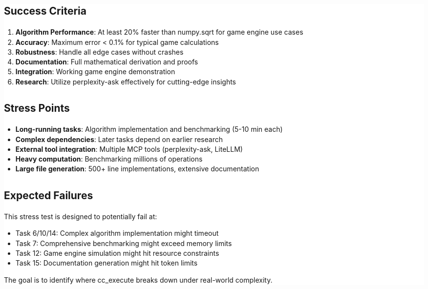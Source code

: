 ## Success Criteria
1. **Algorithm Performance**: At least 20% faster than numpy.sqrt for game engine use cases
2. **Accuracy**: Maximum error < 0.1% for typical game calculations
3. **Robustness**: Handle all edge cases without crashes
4. **Documentation**: Full mathematical derivation and proofs
5. **Integration**: Working game engine demonstration
6. **Research**: Utilize perplexity-ask effectively for cutting-edge insights

## Stress Points
- **Long-running tasks**: Algorithm implementation and benchmarking (5-10 min each)
- **Complex dependencies**: Later tasks depend on earlier research
- **External tool integration**: Multiple MCP tools (perplexity-ask, LiteLLM)
- **Heavy computation**: Benchmarking millions of operations
- **Large file generation**: 500+ line implementations, extensive documentation

## Expected Failures
This stress test is designed to potentially fail at:
- Task 6/10/14: Complex algorithm implementation might timeout
- Task 7: Comprehensive benchmarking might exceed memory limits
- Task 12: Game engine simulation might hit resource constraints
- Task 15: Documentation generation might hit token limits

The goal is to identify where cc_execute breaks down under real-world complexity.